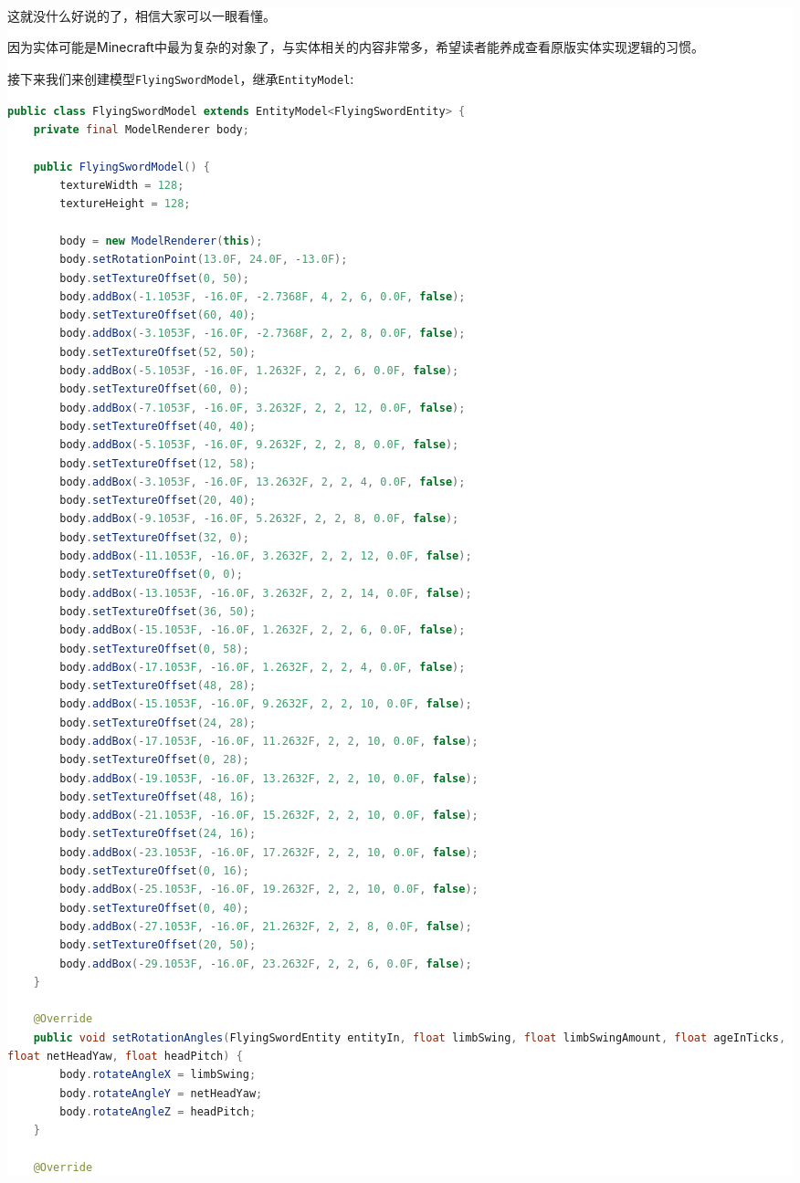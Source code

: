 这就没什么好说的了，相信大家可以一眼看懂。

因为实体可能是Minecraft中最为复杂的对象了，与实体相关的内容非常多，希望读者能养成查看原版实体实现逻辑的习惯。

接下来我们来创建模型`FlyingSwordModel`，继承`EntityModel`:

```java
public class FlyingSwordModel extends EntityModel<FlyingSwordEntity> {
    private final ModelRenderer body;

    public FlyingSwordModel() {
        textureWidth = 128;
        textureHeight = 128;

        body = new ModelRenderer(this);
        body.setRotationPoint(13.0F, 24.0F, -13.0F);
        body.setTextureOffset(0, 50);
        body.addBox(-1.1053F, -16.0F, -2.7368F, 4, 2, 6, 0.0F, false);
        body.setTextureOffset(60, 40);
        body.addBox(-3.1053F, -16.0F, -2.7368F, 2, 2, 8, 0.0F, false);
        body.setTextureOffset(52, 50);
        body.addBox(-5.1053F, -16.0F, 1.2632F, 2, 2, 6, 0.0F, false);
        body.setTextureOffset(60, 0);
        body.addBox(-7.1053F, -16.0F, 3.2632F, 2, 2, 12, 0.0F, false);
        body.setTextureOffset(40, 40);
        body.addBox(-5.1053F, -16.0F, 9.2632F, 2, 2, 8, 0.0F, false);
        body.setTextureOffset(12, 58);
        body.addBox(-3.1053F, -16.0F, 13.2632F, 2, 2, 4, 0.0F, false);
        body.setTextureOffset(20, 40);
        body.addBox(-9.1053F, -16.0F, 5.2632F, 2, 2, 8, 0.0F, false);
        body.setTextureOffset(32, 0);
        body.addBox(-11.1053F, -16.0F, 3.2632F, 2, 2, 12, 0.0F, false);
        body.setTextureOffset(0, 0);
        body.addBox(-13.1053F, -16.0F, 3.2632F, 2, 2, 14, 0.0F, false);
        body.setTextureOffset(36, 50);
        body.addBox(-15.1053F, -16.0F, 1.2632F, 2, 2, 6, 0.0F, false);
        body.setTextureOffset(0, 58);
        body.addBox(-17.1053F, -16.0F, 1.2632F, 2, 2, 4, 0.0F, false);
        body.setTextureOffset(48, 28);
        body.addBox(-15.1053F, -16.0F, 9.2632F, 2, 2, 10, 0.0F, false);
        body.setTextureOffset(24, 28);
        body.addBox(-17.1053F, -16.0F, 11.2632F, 2, 2, 10, 0.0F, false);
        body.setTextureOffset(0, 28);
        body.addBox(-19.1053F, -16.0F, 13.2632F, 2, 2, 10, 0.0F, false);
        body.setTextureOffset(48, 16);
        body.addBox(-21.1053F, -16.0F, 15.2632F, 2, 2, 10, 0.0F, false);
        body.setTextureOffset(24, 16);
        body.addBox(-23.1053F, -16.0F, 17.2632F, 2, 2, 10, 0.0F, false);
        body.setTextureOffset(0, 16);
        body.addBox(-25.1053F, -16.0F, 19.2632F, 2, 2, 10, 0.0F, false);
        body.setTextureOffset(0, 40);
        body.addBox(-27.1053F, -16.0F, 21.2632F, 2, 2, 8, 0.0F, false);
        body.setTextureOffset(20, 50);
        body.addBox(-29.1053F, -16.0F, 23.2632F, 2, 2, 6, 0.0F, false);
    }

    @Override
    public void setRotationAngles(FlyingSwordEntity entityIn, float limbSwing, float limbSwingAmount, float ageInTicks, float netHeadYaw, float headPitch) {
        body.rotateAngleX = limbSwing;
        body.rotateAngleY = netHeadYaw;
        body.rotateAngleZ = headPitch;
    }

    @Override
```